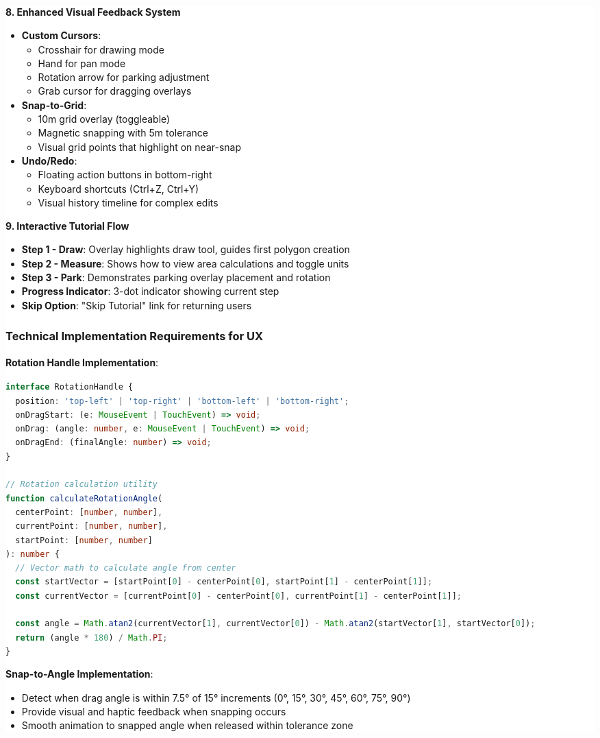 **8. Enhanced Visual Feedback System**
- **Custom Cursors**:
  - Crosshair for drawing mode
  - Hand for pan mode
  - Rotation arrow for parking adjustment
  - Grab cursor for dragging overlays
- **Snap-to-Grid**: 
  - 10m grid overlay (toggleable)
  - Magnetic snapping with 5m tolerance
  - Visual grid points that highlight on near-snap
- **Undo/Redo**:
  - Floating action buttons in bottom-right
  - Keyboard shortcuts (Ctrl+Z, Ctrl+Y)
  - Visual history timeline for complex edits

**9. Interactive Tutorial Flow**
- **Step 1 - Draw**: Overlay highlights draw tool, guides first polygon creation
- **Step 2 - Measure**: Shows how to view area calculations and toggle units  
- **Step 3 - Park**: Demonstrates parking overlay placement and rotation
- **Progress Indicator**: 3-dot indicator showing current step
- **Skip Option**: "Skip Tutorial" link for returning users

### Technical Implementation Requirements for UX

**Rotation Handle Implementation**:
```typescript
interface RotationHandle {
  position: 'top-left' | 'top-right' | 'bottom-left' | 'bottom-right';
  onDragStart: (e: MouseEvent | TouchEvent) => void;
  onDrag: (angle: number, e: MouseEvent | TouchEvent) => void;
  onDragEnd: (finalAngle: number) => void;
}

// Rotation calculation utility
function calculateRotationAngle(
  centerPoint: [number, number],
  currentPoint: [number, number],
  startPoint: [number, number]
): number {
  // Vector math to calculate angle from center
  const startVector = [startPoint[0] - centerPoint[0], startPoint[1] - centerPoint[1]];
  const currentVector = [currentPoint[0] - centerPoint[0], currentPoint[1] - centerPoint[1]];
  
  const angle = Math.atan2(currentVector[1], currentVector[0]) - Math.atan2(startVector[1], startVector[0]);
  return (angle * 180) / Math.PI;
}
```

**Snap-to-Angle Implementation**:
- Detect when drag angle is within 7.5° of 15° increments (0°, 15°, 30°, 45°, 60°, 75°, 90°)
- Provide visual and haptic feedback when snapping occurs
- Smooth animation to snapped angle when released within tolerance zone
